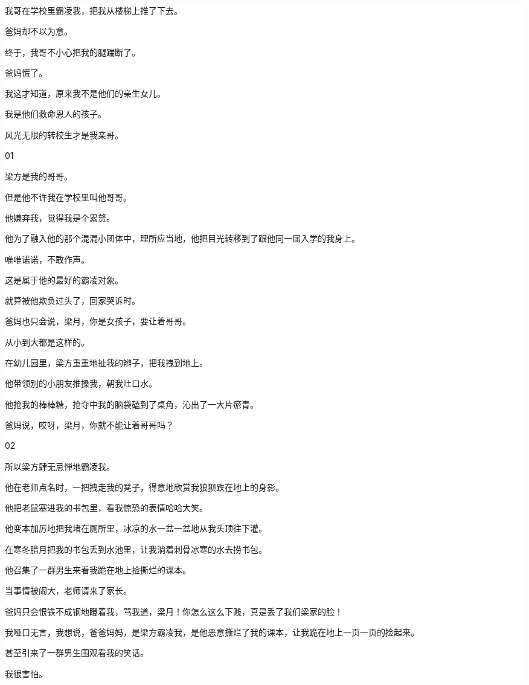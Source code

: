 我哥在学校里霸凌我，把我从楼梯上推了下去。

爸妈却不以为意。

终于，我哥不小心把我的腿踹断了。

爸妈慌了。

我这才知道，原来我不是他们的亲生女儿。

我是他们救命恩人的孩子。

风光无限的转校生才是我亲哥。

01

梁方是我的哥哥。

但是他不许我在学校里叫他哥哥。

他嫌弃我，觉得我是个累赘。

他为了融入他的那个混混小团体中，理所应当地，他把目光转移到了跟他同一届入学的我身上。

唯唯诺诺，不敢作声。

这是属于他的最好的霸凌对象。

就算被他欺负过头了，回家哭诉时。

爸妈也只会说，梁月，你是女孩子，要让着哥哥。

从小到大都是这样的。

在幼儿园里，梁方重重地扯我的辫子，把我拽到地上。

他带领别的小朋友推搡我，朝我吐口水。

他抢我的棒棒糖，抢夺中我的脑袋磕到了桌角，沁出了一大片瘀青。

爸妈说，哎呀，梁月，你就不能让着哥哥吗？

02

所以梁方肆无忌惮地霸凌我。

他在老师点名时，一把拽走我的凳子，得意地欣赏我狼狈跌在地上的身影。

他把老鼠塞进我的书包里，看我惊恐的表情哈哈大笑。

他变本加厉地把我堵在厕所里，冰凉的水一盆一盆地从我头顶往下灌。

在寒冬腊月把我的书包丢到水池里，让我淌着刺骨冰寒的水去捞书包。

他召集了一群男生来看我跪在地上捡撕烂的课本。

当事情被闹大，老师请来了家长。

爸妈只会恨铁不成钢地瞪着我，骂我道，梁月！你怎么这么下贱，真是丢了我们梁家的脸！

我哑口无言，我想说，爸爸妈妈，是梁方霸凌我，是他恶意撕烂了我的课本，让我跪在地上一页一页的捡起来。

甚至引来了一群男生围观看我的笑话。

我很害怕。
